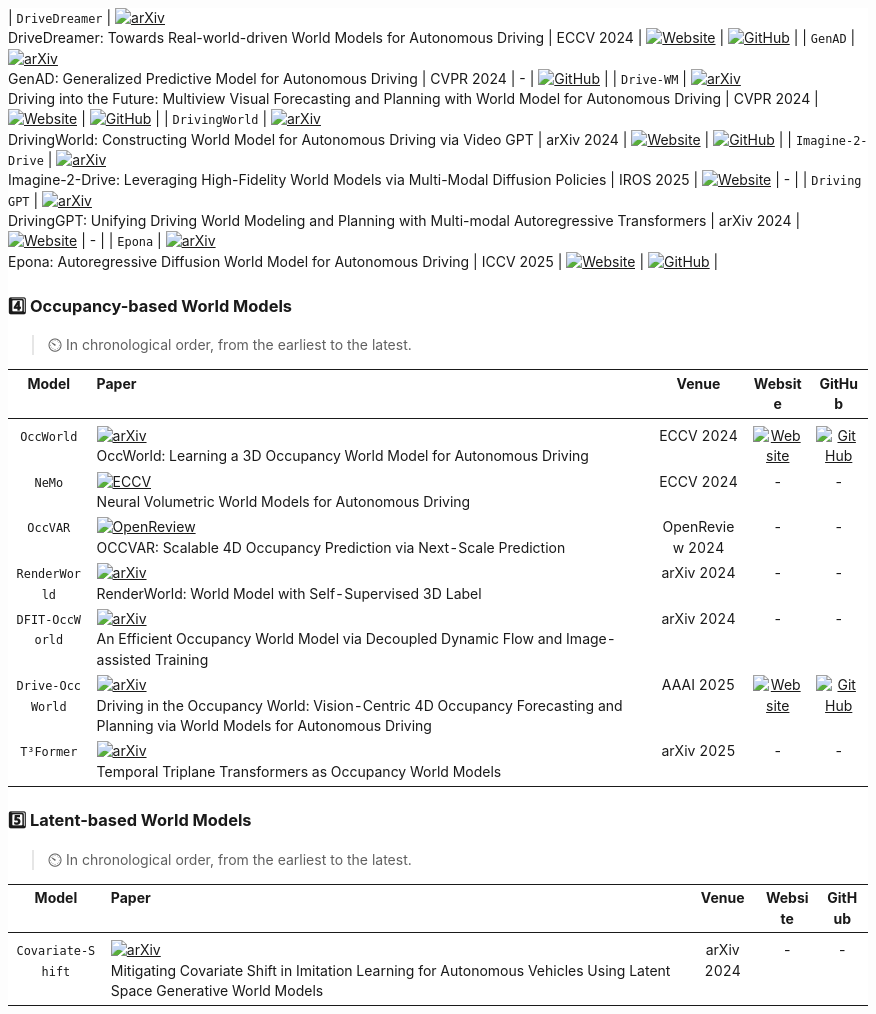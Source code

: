 | `DriveDreamer` | [![arXiv](https://img.shields.io/badge/arXiv-2309.09777-b31b1b?style=flat-square&logo=arxiv)](https://arxiv.org/abs/2309.09777)<br>DriveDreamer: Towards Real-world-driven World Models for Autonomous Driving | ECCV 2024 | [![Website](https://img.shields.io/badge/Link-yellow?style=flat-square&logo=gitbook)](https://drivedreamer.github.io/) | [![GitHub](https://img.shields.io/github/stars/JeffWang987/DriveDreamer)](https://github.com/JeffWang987/DriveDreamer) |
| `GenAD` | [![arXiv](https://img.shields.io/badge/arXiv-2403.09630-b31b1b?style=flat-square&logo=arxiv)](https://arxiv.org/abs/2403.09630)<br>GenAD: Generalized Predictive Model for Autonomous Driving | CVPR 2024 | - | [![GitHub](https://img.shields.io/github/stars/OpenDriveLab/DriveAGI)](https://github.com/OpenDriveLab/DriveAGI) |
| `Drive-WM` | [![arXiv](https://img.shields.io/badge/arXiv-2311.17918-b31b1b?style=flat-square&logo=arxiv)](https://arxiv.org/abs/2311.17918)<br>Driving into the Future: Multiview Visual Forecasting and Planning with World Model for Autonomous Driving | CVPR 2024 | [![Website](https://img.shields.io/badge/Link-yellow?style=flat-square&logo=gitbook)](https://drive-wm.github.io/) | [![GitHub](https://img.shields.io/github/stars/BraveGroup/Drive-WM)](https://github.com/BraveGroup/Drive-WM) |
| `DrivingWorld` | [![arXiv](https://img.shields.io/badge/arXiv-2412.19505-b31b1b?style=flat-square&logo=arxiv)](https://arxiv.org/abs/2412.19505)<br>DrivingWorld: Constructing World Model for Autonomous Driving via Video GPT | arXiv 2024 | [![Website](https://img.shields.io/badge/Link-yellow?style=flat-square&logo=gitbook)](https://huxiaotaostasy.github.io/DrivingWorld/index.html) | [![GitHub](https://img.shields.io/github/stars/YvanYin/DrivingWorld)](https://github.com/YvanYin/DrivingWorld) |
| `Imagine-2-Drive` | [![arXiv](https://img.shields.io/badge/arXiv-2411.10171-b31b1b?style=flat-square&logo=arxiv)](https://arxiv.org/abs/2411.10171)<br>Imagine-2-Drive: Leveraging High-Fidelity World Models via Multi-Modal Diffusion Policies | IROS 2025 | [![Website](https://img.shields.io/badge/Link-yellow?style=flat-square&logo=gitbook)](https://imagine-2-drive.github.io/) | - |
| `DrivingGPT` | [![arXiv](https://img.shields.io/badge/arXiv-2412.18607-b31b1b?style=flat-square&logo=arxiv)](https://arxiv.org/abs/2412.18607)<br>DrivingGPT: Unifying Driving World Modeling and Planning with Multi-modal Autoregressive Transformers | arXiv 2024 | [![Website](https://img.shields.io/badge/Link-yellow?style=flat-square&logo=gitbook)](https://rogerchern.github.io/DrivingGPT/) | - |
| `Epona` | [![arXiv](https://img.shields.io/badge/arXiv-2506.24113-b31b1b?style=flat-square&logo=arxiv)](https://arxiv.org/abs/2506.24113)<br>Epona: Autoregressive Diffusion World Model for Autonomous Driving | ICCV 2025 | [![Website](https://img.shields.io/badge/Link-yellow?style=flat-square&logo=gitbook)](https://kevin-thu.github.io/Epona/) | [![GitHub](https://img.shields.io/github/stars/Kevin-thu/Epona)](https://github.com/Kevin-thu/Epona) |

### :four: Occupancy-based World Models

> :timer_clock: In chronological order, from the earliest to the latest.

| Model | Paper | Venue | Website | GitHub | 
|:-:|:-|:-:|:-:|:-:|
||
| `OccWorld` | [![arXiv](https://img.shields.io/badge/arXiv-2311.16038-b31b1b?style=flat-square&logo=arxiv)](https://arxiv.org/abs/2311.16038)<br>OccWorld: Learning a 3D Occupancy World Model for Autonomous Driving | ECCV 2024 | [![Website](https://img.shields.io/badge/Link-yellow?style=flat-square&logo=gitbook)](https://wzzheng.net/OccWorld/) | [![GitHub](https://img.shields.io/github/stars/wzzheng/OccWorld)](https://github.com/wzzheng/OccWorld) |
| `NeMo` | [![ECCV](https://img.shields.io/badge/ECCV-2024-b31b1b?style=flat-square)](https://eccv.ecva.net/virtual/2024/poster/250)<br>Neural Volumetric World Models for Autonomous Driving | ECCV 2024 | - | - |
| `OccVAR` | [![OpenReview](https://img.shields.io/badge/OpenReview-OCCVAR-b31b1b?style=flat-square)](https://openreview.net/forum?id=X2HnTFsFm8)<br>OCCVAR: Scalable 4D Occupancy Prediction via Next-Scale Prediction | OpenReview 2024 | - | - |
| `RenderWorld` | [![arXiv](https://img.shields.io/badge/arXiv-2409.11356-b31b1b?style=flat-square&logo=arxiv)](https://arxiv.org/abs/2409.11356)<br>RenderWorld: World Model with Self-Supervised 3D Label | arXiv 2024 | - | - |
| `DFIT-OccWorld` | [![arXiv](https://img.shields.io/badge/arXiv-2412.13772-b31b1b?style=flat-square&logo=arxiv)](https://arxiv.org/abs/2412.13772)<br>An Efficient Occupancy World Model via Decoupled Dynamic Flow and Image-assisted Training | arXiv 2024 | - | - |
| `Drive-OccWorld` | [![arXiv](https://img.shields.io/badge/arXiv-2408.14197-b31b1b?style=flat-square&logo=arxiv)](https://arxiv.org/abs/2408.14197)<br>Driving in the Occupancy World: Vision-Centric 4D Occupancy Forecasting and Planning via World Models for Autonomous Driving | AAAI 2025 | [![Website](https://img.shields.io/badge/Link-yellow?style=flat-square&logo=gitbook)](https://drive-occworld.github.io/) | [![GitHub](https://img.shields.io/github/stars/yuyang-cloud/Drive-OccWorld)](https://github.com/yuyang-cloud/Drive-OccWorld)  |
| `T³Former` | [![arXiv](https://img.shields.io/badge/arXiv-2503.07338-b31b1b?style=flat-square&logo=arxiv)](https://arxiv.org/abs/2503.07338)<br>Temporal Triplane Transformers as Occupancy World Models | arXiv 2025 | - | - |

### :five: Latent-based World Models

> :timer_clock: In chronological order, from the earliest to the latest.

| Model | Paper | Venue | Website | GitHub | 
|:-:|:-|:-:|:-:|:-:|
||
| `Covariate-Shift` | [![arXiv](https://img.shields.io/badge/arXiv-2409.16663-b31b1b?style=flat-square&logo=arxiv)](https://arxiv.org/abs/2409.16663)<br>Mitigating Covariate Shift in Imitation Learning for Autonomous Vehicles Using Latent Space Generative World Models | arXiv 2024 | - | - |
